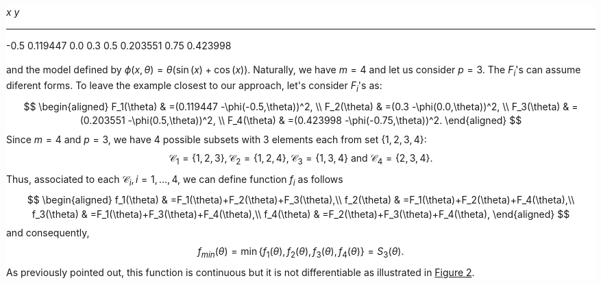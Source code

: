   $x$        $y$
-------  ---------
 -0.5     0.119447 
  0.0     0.3
  0.5     0.203551
  0.75    0.423998
 
and the model defined by $\phi(x,\theta)=\theta (\sin(x)+\cos(x))$.
Naturally, we have $m=4$ and let us consider $p=3$. The $F_i$'s can assume diferent forms. To leave the example closest to our approach, let's consider
$F_i$'s as:
$$
\begin{aligned}
  F_1(\theta) & =(0.119447 -\phi(-0.5,\theta))^2, \\
  F_2(\theta) & =(0.3 -\phi(0.0,\theta))^2, \\
  F_3(\theta) & =(0.203551 -\phi(0.5,\theta))^2, \\
  F_4(\theta) & =(0.423998 -\phi(-0.75,\theta))^2.
\end{aligned}
$$
Since $m=4$ and $p=3$, we have 4 possible subsets with 3 elements each from set
$\{1,2,3,4\}$: 
$$\mathcal{C}_1=\{1,2,3\},\mathcal{C}_2=\{1,2,4\},\mathcal{C}_3=\{1,3,4\}\ \text{and}\ \mathcal{C}_4=\{2,3,4\}.$$
Thus, associated to each $\mathcal{C}_i,i=1,...,4$, we can define function $f_i$
as follows
$$
\begin{aligned}
	f_1(\theta) & =F_1(\theta)+F_2(\theta)+F_3(\theta),\\
	f_2(\theta) & =F_1(\theta)+F_2(\theta)+F_4(\theta),\\
	f_3(\theta) & =F_1(\theta)+F_3(\theta)+F_4(\theta),\\
	f_4(\theta) & =F_2(\theta)+F_3(\theta)+F_4(\theta),
\end{aligned}
$$
and consequently,
$$f_{min}(\theta)=\min\{f_1(\theta),f_2(\theta),f_3(\theta),f_4(\theta)\}=S_3(\theta).$$
As previously pointed out, this function is continuous but it is
not differentiable as illustrated in [Figure 2](#lovo).
